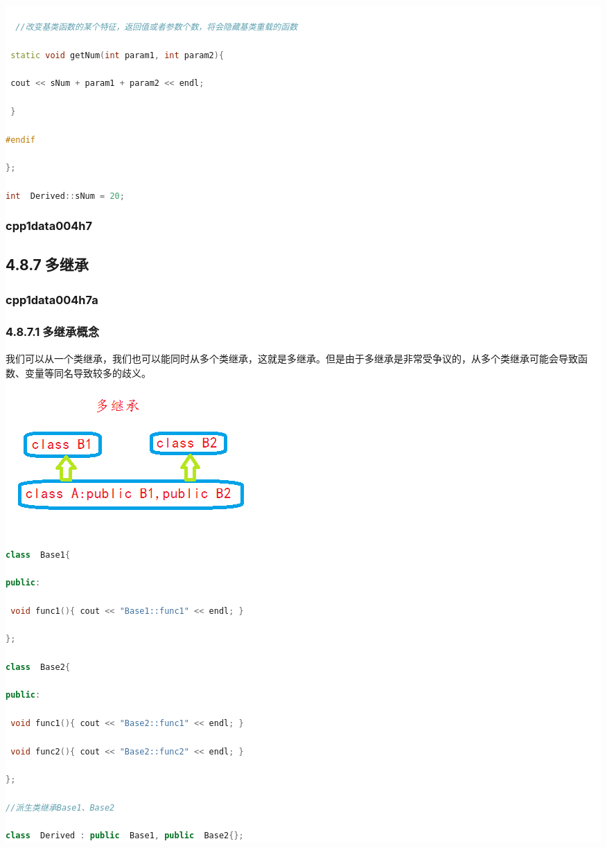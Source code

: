 ```cpp

  //改变基类函数的某个特征，返回值或者参数个数，将会隐藏基类重载的函数

 static void getNum(int param1, int param2){

 cout << sNum + param1 + param2 << endl;

 }

#endif

};

int  Derived::sNum = 20;

```



### cpp1data004h7
## 4.8.7 多继承

### cpp1data004h7a
### 4.8.7.1 多继承概念

我们可以从一个类继承，我们也可以能同时从多个类继承，这就是多继承。但是由于多继承是非常受争议的，从多个类继承可能会导致函数、变量等同名导致较多的歧义。

![cpp4data035](images/cpp4data035.png)

```cpp

class  Base1{

public:

 void func1(){ cout << "Base1::func1" << endl; }

};

class  Base2{

public:

 void func1(){ cout << "Base2::func1" << endl; }

 void func2(){ cout << "Base2::func2" << endl; }

};

//派生类继承Base1、Base2

class  Derived : public  Base1, public  Base2{};

```